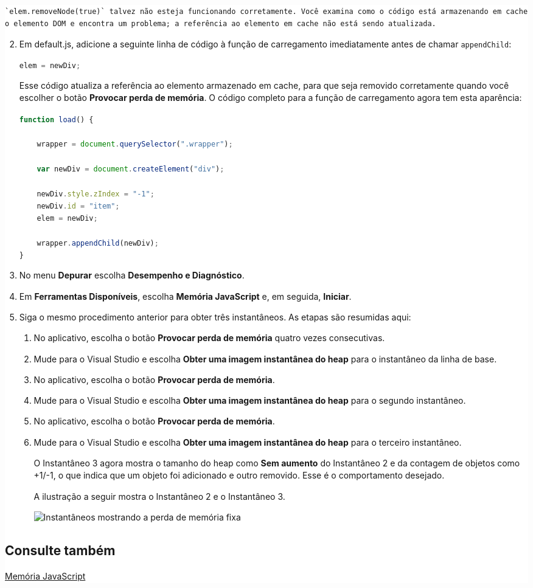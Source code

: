     `elem.removeNode(true)` talvez não esteja funcionando corretamente. Você examina como o código está armazenando em cache o elemento DOM e encontra um problema; a referência ao elemento em cache não está sendo atualizada.  
  
2. Em default.js, adicione a seguinte linha de código à função de carregamento imediatamente antes de chamar `appendChild`:  
  
   ```javascript  
   elem = newDiv;  
   ```  
  
    Esse código atualiza a referência ao elemento armazenado em cache, para que seja removido corretamente quando você escolher o botão **Provocar perda de memória**. O código completo para a função de carregamento agora tem esta aparência:  
  
   ```javascript  
   function load() {  
  
       wrapper = document.querySelector(".wrapper");  
  
       var newDiv = document.createElement("div");  
  
       newDiv.style.zIndex = "-1";  
       newDiv.id = "item";  
       elem = newDiv;  
  
       wrapper.appendChild(newDiv);  
   }  
   ```  
  
3. No menu **Depurar** escolha **Desempenho e Diagnóstico**.  
  
4. Em **Ferramentas Disponíveis**, escolha **Memória JavaScript** e, em seguida, **Iniciar**.  
  
5. Siga o mesmo procedimento anterior para obter três instantâneos. As etapas são resumidas aqui:  
  
   1. No aplicativo, escolha o botão **Provocar perda de memória** quatro vezes consecutivas.  
  
   2. Mude para o Visual Studio e escolha **Obter uma imagem instantânea do heap** para o instantâneo da linha de base.  
  
   3. No aplicativo, escolha o botão **Provocar perda de memória**.  
  
   4. Mude para o Visual Studio e escolha **Obter uma imagem instantânea do heap** para o segundo instantâneo.  
  
   5. No aplicativo, escolha o botão **Provocar perda de memória**.  
  
   6. Mude para o Visual Studio e escolha **Obter uma imagem instantânea do heap** para o terceiro instantâneo.  
  
      O Instantâneo 3 agora mostra o tamanho do heap como **Sem aumento** do Instantâneo 2 e da contagem de objetos como +1/-1, o que indica que um objeto foi adicionado e outro removido. Esse é o comportamento desejado.  
  
      A ilustração a seguir mostra o Instantâneo 2 e o Instantâneo 3.  
  
      ![Instantâneos mostrando a perda de memória fixa](../profiling/media/js-mem-app-fixed-snapshot3.png "JS_Mem_App_Fixed_Snapshot3")  
  
## <a name="see-also"></a>Consulte também  
 [Memória JavaScript](../profiling/javascript-memory.md)
